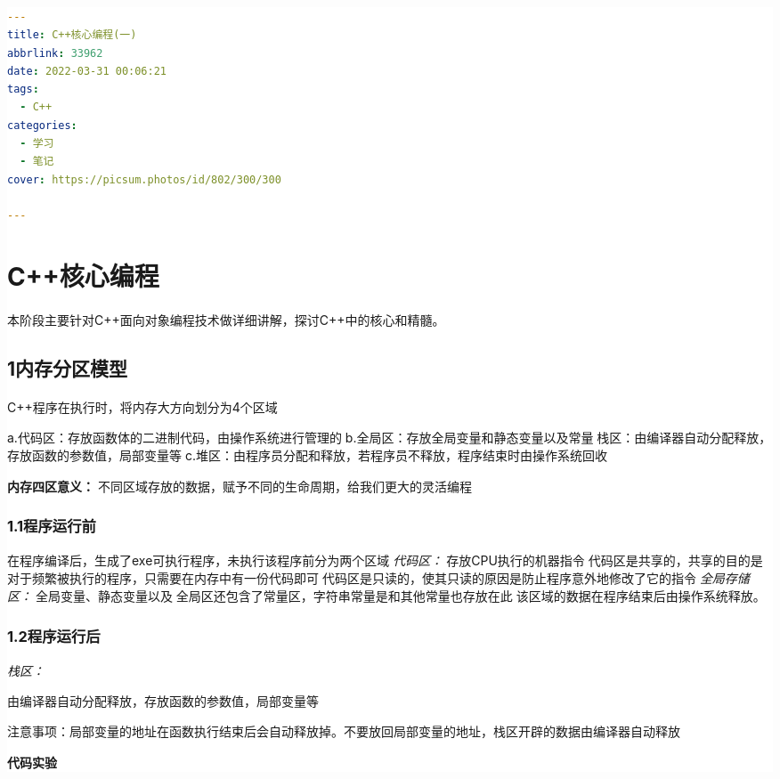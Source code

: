 ```yaml
---
title: C++核心编程(一)
abbrlink: 33962
date: 2022-03-31 00:06:21
tags: 
  - C++
categories:	
  - 学习
  - 笔记
cover: https://picsum.photos/id/802/300/300

---
```


# C++核心编程

本阶段主要针对C++面向对象编程技术做详细讲解，探讨C++中的核心和精髓。

## 1内存分区模型

C++程序在执行时，将内存大方向划分为4个区域

a.代码区：存放函数体的二进制代码，由操作系统进行管理的
b.全局区：存放全局变量和静态变量以及常量
栈区：由编译器自动分配释放，存放函数的参数值，局部变量等
c.堆区：由程序员分配和释放，若程序员不释放，程序结束时由操作系统回收

**内存四区意义：**
不同区域存放的数据，赋予不同的生命周期，给我们更大的灵活编程

### 1.1程序运行前

在程序编译后，生成了exe可执行程序，未执行该程序前分为两个区域
*代码区：*
存放CPU执行的机器指令
代码区是共享的，共享的目的是对于频繁被执行的程序，只需要在内存中有一份代码即可
代码区是只读的，使其只读的原因是防止程序意外地修改了它的指令
*全局存储区：*
全局变量、静态变量以及
全局区还包含了常量区，字符串常量是和其他常量也存放在此
该区域的数据在程序结束后由操作系统释放。

### 1.2程序运行后

*栈区：*

由编译器自动分配释放，存放函数的参数值，局部变量等

注意事项：局部变量的地址在函数执行结束后会自动释放掉。不要放回局部变量的地址，栈区开辟的数据由编译器自动释放

**代码实验**
